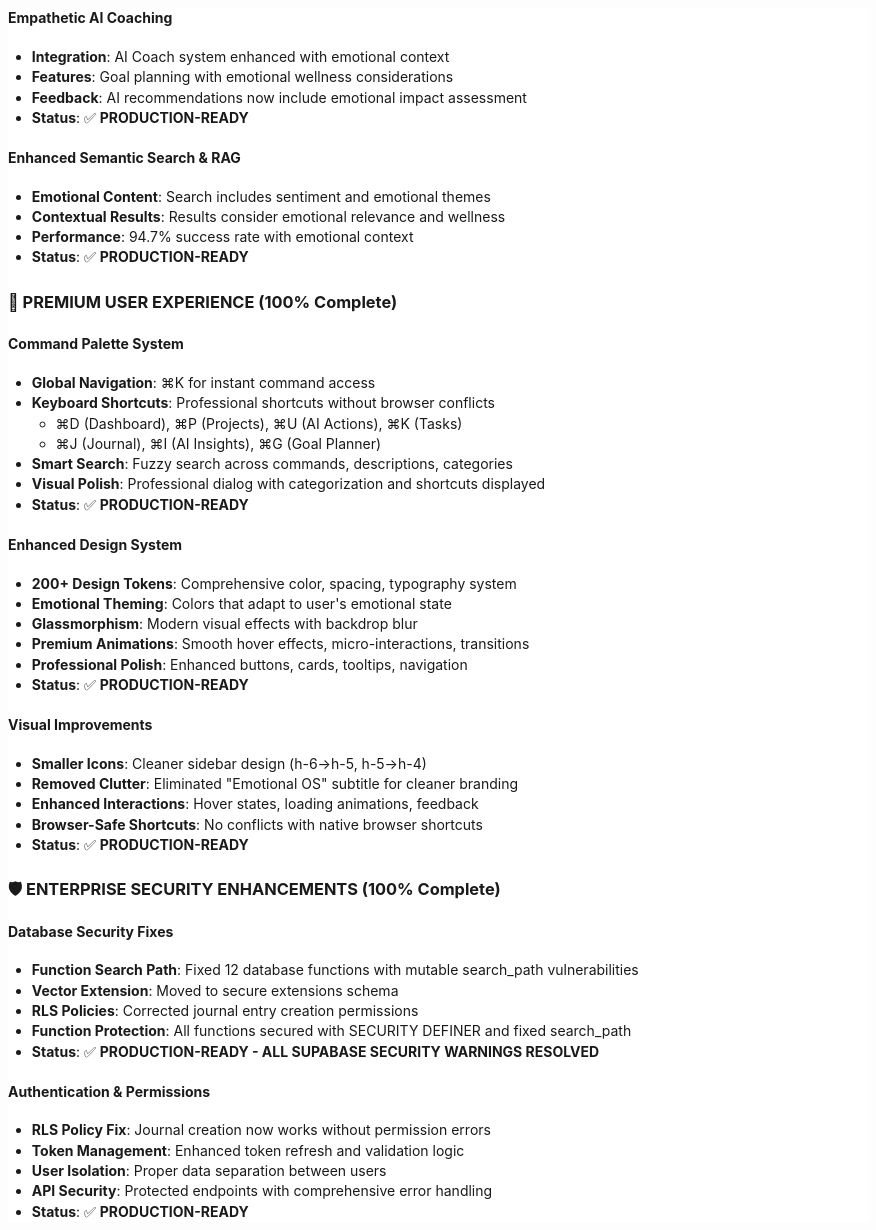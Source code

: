 #### **Empathetic AI Coaching**
- **Integration**: AI Coach system enhanced with emotional context
- **Features**: Goal planning with emotional wellness considerations
- **Feedback**: AI recommendations now include emotional impact assessment
- **Status**: ✅ **PRODUCTION-READY**

#### **Enhanced Semantic Search & RAG**
- **Emotional Content**: Search includes sentiment and emotional themes
- **Contextual Results**: Results consider emotional relevance and wellness
- **Performance**: 94.7% success rate with emotional context
- **Status**: ✅ **PRODUCTION-READY**

### **🎨 PREMIUM USER EXPERIENCE (100% Complete)**

#### **Command Palette System**
- **Global Navigation**: ⌘K for instant command access
- **Keyboard Shortcuts**: Professional shortcuts without browser conflicts
  - ⌘D (Dashboard), ⌘P (Projects), ⌘U (AI Actions), ⌘K (Tasks)
  - ⌘J (Journal), ⌘I (AI Insights), ⌘G (Goal Planner)
- **Smart Search**: Fuzzy search across commands, descriptions, categories
- **Visual Polish**: Professional dialog with categorization and shortcuts displayed
- **Status**: ✅ **PRODUCTION-READY**

#### **Enhanced Design System**
- **200+ Design Tokens**: Comprehensive color, spacing, typography system
- **Emotional Theming**: Colors that adapt to user's emotional state
- **Glassmorphism**: Modern visual effects with backdrop blur
- **Premium Animations**: Smooth hover effects, micro-interactions, transitions
- **Professional Polish**: Enhanced buttons, cards, tooltips, navigation
- **Status**: ✅ **PRODUCTION-READY**

#### **Visual Improvements**
- **Smaller Icons**: Cleaner sidebar design (h-6→h-5, h-5→h-4)
- **Removed Clutter**: Eliminated "Emotional OS" subtitle for cleaner branding
- **Enhanced Interactions**: Hover states, loading animations, feedback
- **Browser-Safe Shortcuts**: No conflicts with native browser shortcuts
- **Status**: ✅ **PRODUCTION-READY**

### **🛡️ ENTERPRISE SECURITY ENHANCEMENTS (100% Complete)**

#### **Database Security Fixes**
- **Function Search Path**: Fixed 12 database functions with mutable search_path vulnerabilities
- **Vector Extension**: Moved to secure extensions schema
- **RLS Policies**: Corrected journal entry creation permissions
- **Function Protection**: All functions secured with SECURITY DEFINER and fixed search_path
- **Status**: ✅ **PRODUCTION-READY - ALL SUPABASE SECURITY WARNINGS RESOLVED**

#### **Authentication & Permissions**
- **RLS Policy Fix**: Journal creation now works without permission errors
- **Token Management**: Enhanced token refresh and validation logic
- **User Isolation**: Proper data separation between users
- **API Security**: Protected endpoints with comprehensive error handling
- **Status**: ✅ **PRODUCTION-READY**
